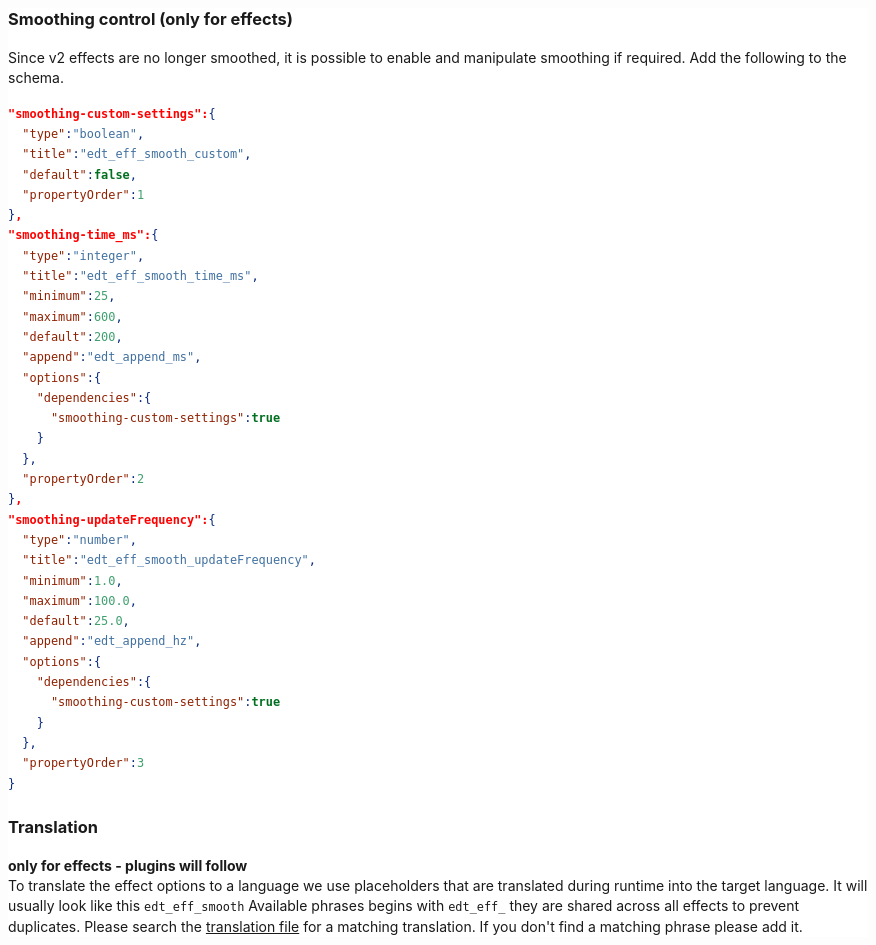 ### Smoothing control (only for effects)
Since v2 effects are no longer smoothed, it is possible to enable and manipulate smoothing if required. Add the following to the schema.
``` json
"smoothing-custom-settings":{  
  "type":"boolean",
  "title":"edt_eff_smooth_custom",
  "default":false,
  "propertyOrder":1
},
"smoothing-time_ms":{  
  "type":"integer",
  "title":"edt_eff_smooth_time_ms",
  "minimum":25,
  "maximum":600,
  "default":200,
  "append":"edt_append_ms",
  "options":{  
    "dependencies":{  
      "smoothing-custom-settings":true
    }
  },
  "propertyOrder":2
},
"smoothing-updateFrequency":{  
  "type":"number",
  "title":"edt_eff_smooth_updateFrequency",
  "minimum":1.0,
  "maximum":100.0,
  "default":25.0,
  "append":"edt_append_hz",
  "options":{  
    "dependencies":{  
      "smoothing-custom-settings":true
    }
  },
  "propertyOrder":3
}
```

### Translation
**only for effects - plugins will follow** \
To translate the effect options to a language we use placeholders that are translated during runtime into the target language.
It will usually look like this
`edt_eff_smooth` Available phrases begins with `edt_eff_` they are shared across all effects to prevent duplicates. Please search the [translation file](https://github.com/hyperion-project/hyperion.ng/blob/master/assets/webconfig/i18n/en.json) for a matching translation. If you don't find a matching phrase please add it.
